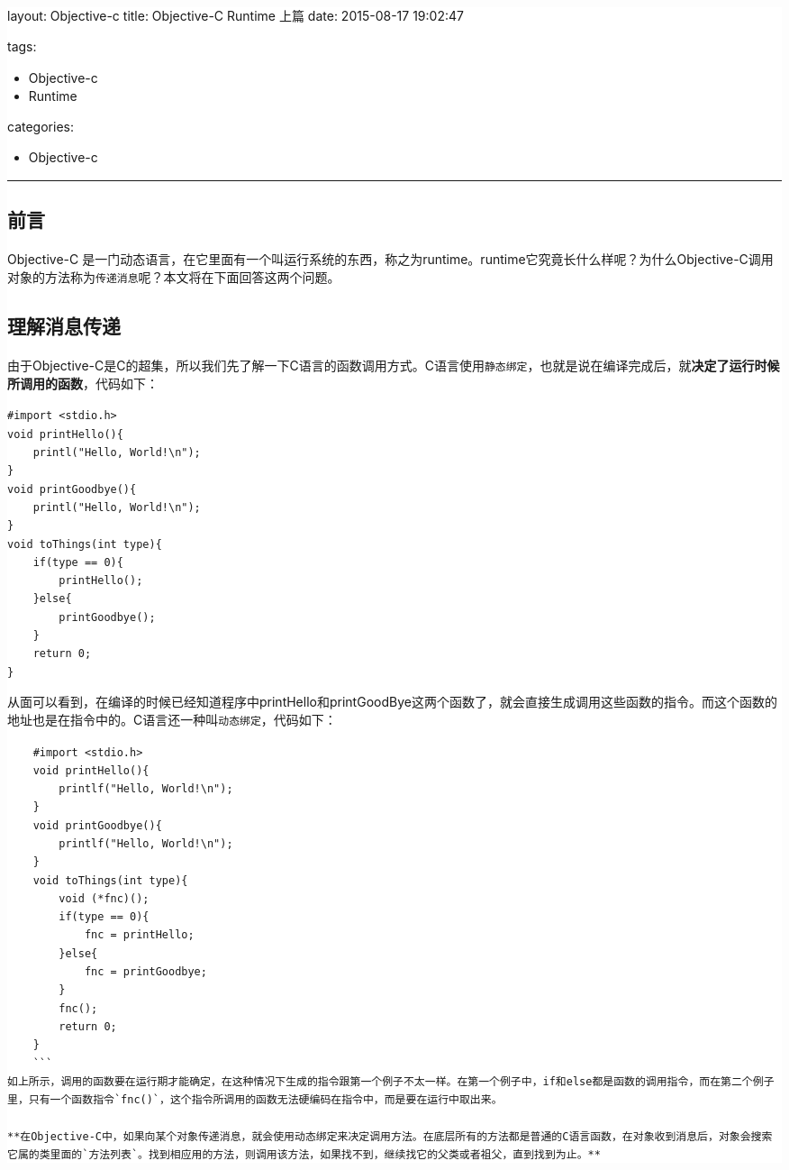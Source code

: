 layout: Objective-c
title: Objective-C Runtime 上篇
date: 2015-08-17 19:02:47


tags:

- Objective-c
- Runtime

categories:

- Objective-c

---
## 前言

Objective-C 是一门动态语言，在它里面有一个叫运行系统的东西，称之为runtime。runtime它究竟长什么样呢？为什么Objective-C调用对象的方法称为`传递消息`呢？本文将在下面回答这两个问题。


## 理解消息传递
由于Objective-C是C的超集，所以我们先了解一下C语言的函数调用方式。C语言使用`静态绑定`，也就是说在编译完成后，就**决定了运行时候所调用的函数**，代码如下：

	#import <stdio.h>
	void printHello(){
		printl("Hello, World!\n");
	}
	void printGoodbye(){
		printl("Hello, World!\n");
	}
	void toThings(int type){
		if(type == 0){
			printHello();
		}else{
			printGoodbye();
		}
		return 0;
	}

从面可以看到，在编译的时候已经知道程序中printHello和printGoodBye这两个函数了，就会直接生成调用这些函数的指令。而这个函数的地址也是在指令中的。C语言还一种叫`动态绑定`，代码如下：

```
	#import <stdio.h>
	void printHello(){
		printlf("Hello, World!\n");
	}
	void printGoodbye(){
		printlf("Hello, World!\n");
	}
	void toThings(int type){
		void (*fnc)();
		if(type == 0){
			fnc = printHello;
		}else{
			fnc = printGoodbye;
		}
		fnc();
		return 0;
	}
	```
如上所示，调用的函数要在运行期才能确定，在这种情况下生成的指令跟第一个例子不太一样。在第一个例子中，if和else都是函数的调用指令，而在第二个例子里，只有一个函数指令`fnc()`，这个指令所调用的函数无法硬编码在指令中，而是要在运行中取出来。

**在Objective-C中，如果向某个对象传递消息，就会使用动态绑定来决定调用方法。在底层所有的方法都是普通的C语言函数，在对象收到消息后，对象会搜索它属的类里面的`方法列表`。找到相应用的方法，则调用该方法，如果找不到，继续找它的父类或者祖父，直到找到为止。**
```